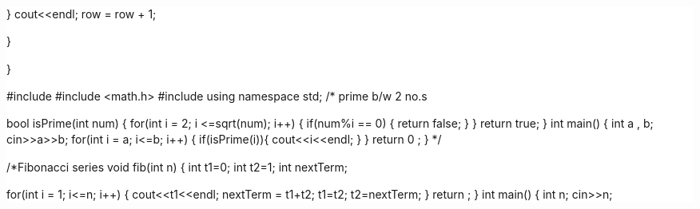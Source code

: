 }
cout<<endl;
row = row + 1;

 }


}


#include <iostream>
#include <math.h>
#include<climits>
using namespace std;
/* prime b/w 2 no.s


bool isPrime(int num)
{
  for(int i = 2; i <=sqrt(num); i++)
    {
      if(num%i == 0)
      {
        return false;
      }
    }
  return true;
}
  int main()
{
  int a , b;
  cin>>a>>b;
  for(int i = a; i<=b; i++)
    {
      if(isPrime(i)){
        cout<<i<<endl;
      }
    }
    return 0 ;
  }
*/

/*Fibonacci series
void fib(int n)
{
  int t1=0;
  int t2=1;
  int nextTerm;

  for(int i = 1; i<=n; i++)
    {
      cout<<t1<<endl;
      nextTerm = t1+t2;
      t1=t2;
      t2=nextTerm;
    }
  return ;
}
int main()
{
  int n;
  cin>>n;
